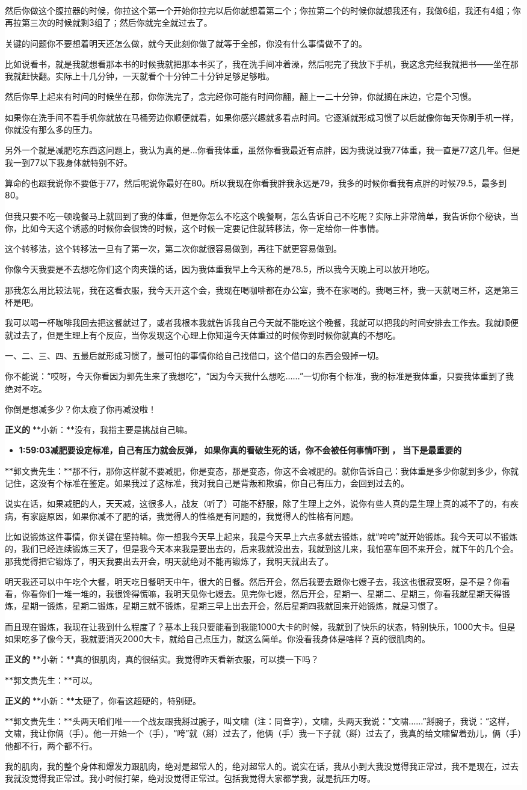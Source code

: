 然后你做这个腹拉器的时候，你拉这个第一个开始你拉完以后你就想着第二个；你拉第二个的时候你就想我还有，我做6组，我还有4组；你再拉第三次的时候就剩3组了；然后你就完全就过去了。
 
关键的问题你不要想着明天还怎么做，就今天此刻你做了就等于全部，你没有什么事情做不了的。
 
比如说看书，就是我就想看那本书的时候我就把那本书买了，我在洗手间冲着澡，然后呢完了我放下手机，我这念完经我就把书——坐在那我就赶快翻。实际上十几分钟，一天就看个十分钟二十分钟足够足够啦。
 
然后你早上起来有时间的时候坐在那，你你洗完了，念完经你可能有时间你翻，翻上一二十分钟，你就搁在床边，它是个习惯。
 
如果你在洗手间不看手机你就放在马桶旁边你顺便就看，如果你感兴趣就多看点时间。它逐渐就形成习惯了以后就像你每天你刷手机一样，你就没有那么多的压力。
 
另外一个就是减肥吃东西这问题上，我认为真的是…你看我体重，虽然你看我最近有点胖，因为我说过我77体重，我一直是77这几年。但是我一到77以下我身体就特别不好。
 
算命的也跟我说你不要低于77，然后呢说你最好在80。所以我现在你看我胖我永远是79，我多的时候你看我有点胖的时候79.5，最多到80。
 
但我只要不吃一顿晚餐马上就回到了我的体重，但是你怎么不吃这个晚餐啊，怎么告诉自己不吃呢？实际上非常简单，我告诉你个秘诀，当你，比如今天这个诱惑的时候你会很馋的时候，这个时候一定要记住就转移法，你一定给你一件事情。
 
这个转移法，这个转移法一旦有了第一次，第二次你就很容易做到，再往下就更容易做到。
 
你像今天我要是不去想吃你们这个肉夹馍的话，因为我体重我早上今天称的是78.5，所以我今天晚上可以放开地吃。
 
那我怎么用比较法呢，我在这看衣服，我今天开这个会，我现在喝咖啡都在办公室，我不在家喝的。我喝三杯，我一天就喝三杯，这是第三杯是吧。
 
我可以喝一杯咖啡我回去把这餐就过了，或者我根本我就告诉我自己今天就不能吃这个晚餐，我就可以把我的时间安排去工作去。我就顺便就过去了，但是生理上有个反应，当你发现这个心理上你知道今天体重过的时候你到时候你就真的不想吃。
 
一、二、三、四、五最后就形成习惯了，最可怕的事情你给自己找借口，这个借口的东西会毁掉一切。
 
你不能说：“哎呀，今天你看因为郭先生来了我想吃”，“因为今天我什么想吃……”一切你有个标准，我的标准是我体重，只要我体重到了我绝对不吃。
 
你倒是想减多少？你太瘦了你再减没啦！
 
**正义的** **小新：**没有，我指主要是挑战自己嘛。

- **1:59:03减肥要设定标准，自己有压力就会反弹，** **如果你真的看破生死的话，你不会被任何事情吓到** **，** **当下是最重要的**

**郭文贵先生：**那不行，那你这样就不要减肥，你是变态，那是变态，你这不会减肥的。就你告诉自己：我体重是多少你就到多少，你就记住，这没有个标准在鉴定。如果我过了这标准，我对我自己是背叛和欺骗，你自己有压力，会回到过去的。
 
说实在话，如果减肥的人，天天减，这很多人，战友（听了）可能不舒服，除了生理上之外，说你有些人真的是生理上真的减不了的，有疾病，有家庭原因，如果你减不了肥的话，我觉得人的性格是有问题的，我觉得人的性格有问题。
 
比如说锻炼这件事情，你关键在坚持嘛。你一想我今天早上起来，我是今天早上六点多就去锻炼，就“咵咵”就开始锻炼。我今天可以不锻炼的，我们已经连续锻炼三天了，但是我今天本来我是要出去的，后来我就没出去，我就到这儿来，我怕塞车回不来开会，就下午的几个会。那我觉得把它锻炼了，明天我要出去开会，明天就绝对不能再锻炼了，我明天就出去了。
 
明天我还可以中午吃个大餐，明天吃日餐明天中午，很大的日餐。然后开会，然后我要去跟你七嫂子去，我这也很寂寞呀，是不是？你看看，你看你们一堆一堆的，我很馋得慌嘛，我明天见你七嫂去。见完你七嫂，然后开会，星期一、星期二、星期三，你看我就星期天得锻炼，星期一锻炼，星期二锻炼，星期三就不锻炼，星期三早上出去开会，然后星期四我就回来开始锻炼，就是习惯了。
 
而且现在锻炼，我现在让我到什么程度了？基本上我只要能看到我能1000大卡的时候，我就到了快乐的状态，特别快乐，1000大卡。但是如果吃多了像今天，我就要消灭2000大卡，就给自己点压力，就这么简单。你没看我身体是啥样？真的很肌肉的。
 
**正义的** **小新：**真的很肌肉，真的很结实。我觉得昨天看新衣服，可以摸一下吗？
 
**郭文贵先生：**可以。
 
**正义的** **小新：**太硬了，你看这超硬的，特别硬。
 
**郭文贵先生：**头两天咱们唯一一个战友跟我掰过腕子，叫文啸（注：同音字），文啸，头两天我说：“文啸……”掰腕子，我说：“这样，文啸，我让你俩（手）。他一开始一个（手），“咵”就（掰）过去了，他俩（手）我一下子就（掰）过去了，我真的给文啸留着劲儿，俩（手）他都不行，两个都不行。
 
我的肌肉，我的整个身体和爆发力跟肌肉，绝对是超常人的，绝对超常人的。说实在话，我从小到大我没觉得我正常过，我不是现在，过去我就没觉得我正常过。我小时候打架，绝对没觉得正常过。包括我觉得大家都学我，就是抗压力呀。
 